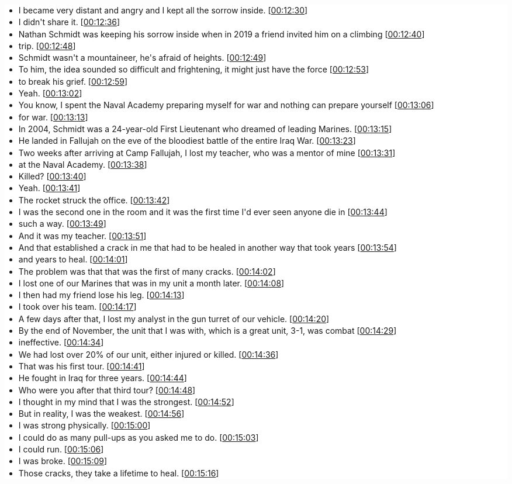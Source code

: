 *  I became very distant and angry and I kept all the sorrow inside. [[00:12:30](https://www.youtube.com/watch?v=6_VqczN1xRs&t=750.26s)]
*  I didn't share it. [[00:12:36](https://www.youtube.com/watch?v=6_VqczN1xRs&t=756.94s)]
*  Nathan Schmidt was keeping his sorrow inside when in 2019 a friend invited him on a climbing [[00:12:40](https://www.youtube.com/watch?v=6_VqczN1xRs&t=760.7800000000001s)]
*  trip. [[00:12:48](https://www.youtube.com/watch?v=6_VqczN1xRs&t=768.7800000000001s)]
*  Schmidt wasn't a mountaineer, he's afraid of heights. [[00:12:49](https://www.youtube.com/watch?v=6_VqczN1xRs&t=769.9399999999999s)]
*  To him, the idea sounded so difficult and frightening, it might just have the force [[00:12:53](https://www.youtube.com/watch?v=6_VqczN1xRs&t=773.42s)]
*  to break his grief. [[00:12:59](https://www.youtube.com/watch?v=6_VqczN1xRs&t=779.98s)]
*  Yeah. [[00:13:02](https://www.youtube.com/watch?v=6_VqczN1xRs&t=782.5s)]
*  You know, I spent the Naval Academy preparing myself for war and nothing can prepare yourself [[00:13:06](https://www.youtube.com/watch?v=6_VqczN1xRs&t=786.06s)]
*  for war. [[00:13:13](https://www.youtube.com/watch?v=6_VqczN1xRs&t=793.78s)]
*  In 2004, Schmidt was a 24-year-old First Lieutenant who dreamed of leading Marines. [[00:13:15](https://www.youtube.com/watch?v=6_VqczN1xRs&t=795.34s)]
*  He landed in Fallujah on the eve of the bloodiest battle of the entire Iraq War. [[00:13:23](https://www.youtube.com/watch?v=6_VqczN1xRs&t=803.0600000000001s)]
*  Two weeks after arriving at Camp Fallujah, I lost my teacher, who was a mentor of mine [[00:13:31](https://www.youtube.com/watch?v=6_VqczN1xRs&t=811.1s)]
*  at the Naval Academy. [[00:13:38](https://www.youtube.com/watch?v=6_VqczN1xRs&t=818.62s)]
*  Killed? [[00:13:40](https://www.youtube.com/watch?v=6_VqczN1xRs&t=820.1s)]
*  Yeah. [[00:13:41](https://www.youtube.com/watch?v=6_VqczN1xRs&t=821.1s)]
*  The rocket struck the office. [[00:13:42](https://www.youtube.com/watch?v=6_VqczN1xRs&t=822.1s)]
*  I was the second one in the room and it was the first time I'd ever seen anyone die in [[00:13:44](https://www.youtube.com/watch?v=6_VqczN1xRs&t=824.06s)]
*  such a way. [[00:13:49](https://www.youtube.com/watch?v=6_VqczN1xRs&t=829.9399999999999s)]
*  And it was my teacher. [[00:13:51](https://www.youtube.com/watch?v=6_VqczN1xRs&t=831.9399999999999s)]
*  And that established a crack in me that had to be healed in another way that took years [[00:13:54](https://www.youtube.com/watch?v=6_VqczN1xRs&t=834.5799999999999s)]
*  and years to heal. [[00:14:01](https://www.youtube.com/watch?v=6_VqczN1xRs&t=841.18s)]
*  The problem was that that was the first of many cracks. [[00:14:02](https://www.youtube.com/watch?v=6_VqczN1xRs&t=842.66s)]
*  I lost one of our Marines that was in my unit a month later. [[00:14:08](https://www.youtube.com/watch?v=6_VqczN1xRs&t=848.14s)]
*  I then had my friend lose his leg. [[00:14:13](https://www.youtube.com/watch?v=6_VqczN1xRs&t=853.94s)]
*  I took over his team. [[00:14:17](https://www.youtube.com/watch?v=6_VqczN1xRs&t=857.9s)]
*  A few days after that, I lost my analyst in the gun turret of our vehicle. [[00:14:20](https://www.youtube.com/watch?v=6_VqczN1xRs&t=860.3000000000001s)]
*  By the end of November, the unit that I was with, which is a great unit, 3-1, was combat [[00:14:29](https://www.youtube.com/watch?v=6_VqczN1xRs&t=869.74s)]
*  ineffective. [[00:14:34](https://www.youtube.com/watch?v=6_VqczN1xRs&t=874.98s)]
*  We had lost over 20% of our unit, either injured or killed. [[00:14:36](https://www.youtube.com/watch?v=6_VqczN1xRs&t=876.46s)]
*  That was his first tour. [[00:14:41](https://www.youtube.com/watch?v=6_VqczN1xRs&t=881.62s)]
*  He fought in Iraq for three years. [[00:14:44](https://www.youtube.com/watch?v=6_VqczN1xRs&t=884.7s)]
*  Who were you after that third tour? [[00:14:48](https://www.youtube.com/watch?v=6_VqczN1xRs&t=888.58s)]
*  I thought in my mind that I was the strongest. [[00:14:52](https://www.youtube.com/watch?v=6_VqczN1xRs&t=892.7800000000001s)]
*  But in reality, I was the weakest. [[00:14:56](https://www.youtube.com/watch?v=6_VqczN1xRs&t=896.46s)]
*  I was strong physically. [[00:15:00](https://www.youtube.com/watch?v=6_VqczN1xRs&t=900.98s)]
*  I could do as many pull-ups as you asked me to do. [[00:15:03](https://www.youtube.com/watch?v=6_VqczN1xRs&t=903.98s)]
*  I could run. [[00:15:06](https://www.youtube.com/watch?v=6_VqczN1xRs&t=906.6600000000001s)]
*  I was broke. [[00:15:09](https://www.youtube.com/watch?v=6_VqczN1xRs&t=909.74s)]
*  Those cracks, they take a lifetime to heal. [[00:15:16](https://www.youtube.com/watch?v=6_VqczN1xRs&t=916.26s)]